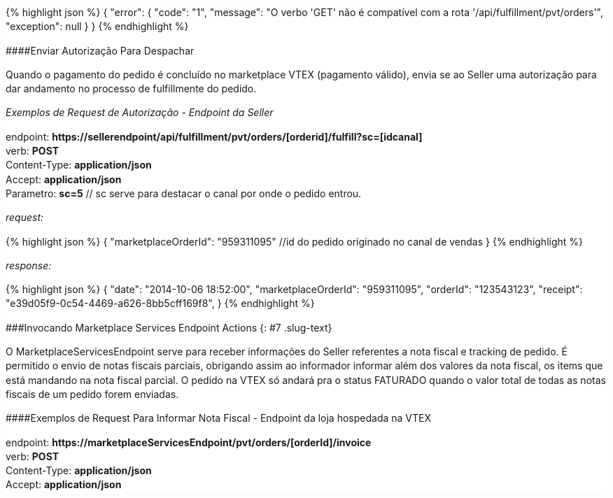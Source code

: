 {% highlight json %}
{
	"error": {
	"code": "1",
	"message": "O verbo 'GET' não é compatível com a rota '/api/fulfillment/pvt/orders'",
	"exception": null
	}
}
{% endhighlight %} 

####Enviar Autorização Para Despachar

Quando o pagamento do pedido é concluído no marketplace VTEX (pagamento válido), envia se ao Seller uma autorização para dar andamento no processo de fulfillmente do pedido.  
 
*Exemplos de Request de Autorização - Endpoint da Seller*

endpoint: **https://sellerendpoint/api/fulfillment/pvt/orders/[orderid]/fulfill?sc=[idcanal]**  
verb: **POST**  
Content-Type: **application/json**  
Accept: **application/json**  
Parametro: **sc=5** // sc serve para destacar o canal por onde o pedido entrou.

_request:_    

{% highlight json %}
{
	"marketplaceOrderId": "959311095" //id do pedido originado no canal de vendas
}
{% endhighlight %} 

_response:_  

{% highlight json %}
{
	"date": "2014-10-06 18:52:00",
	"marketplaceOrderId": "959311095",
	"orderId": "123543123",
	"receipt": "e39d05f9-0c54-4469-a626-8bb5cff169f8",
}
{% endhighlight %} 

###Invocando Marketplace Services Endpoint Actions
{: #7 .slug-text}

O MarketplaceServicesEndpoint serve para receber informações do Seller referentes a nota fiscal e tracking de pedido. É permitido o envio de notas fiscais parciais, obrigando assim ao informador informar além dos valores da nota fiscal, os items que está mandando na nota fiscal parcial. O pedido na VTEX só andará pra o status FATURADO quando o valor total de todas as notas fiscais de um pedido forem enviadas.

####Exemplos de Request Para Informar Nota Fiscal - Endpoint da loja hospedada na VTEX

endpoint: **https://marketplaceServicesEndpoint/pvt/orders/[orderId]/invoice**  
verb: **POST**  
Content-Type: **application/json**  
Accept: **application/json**  
